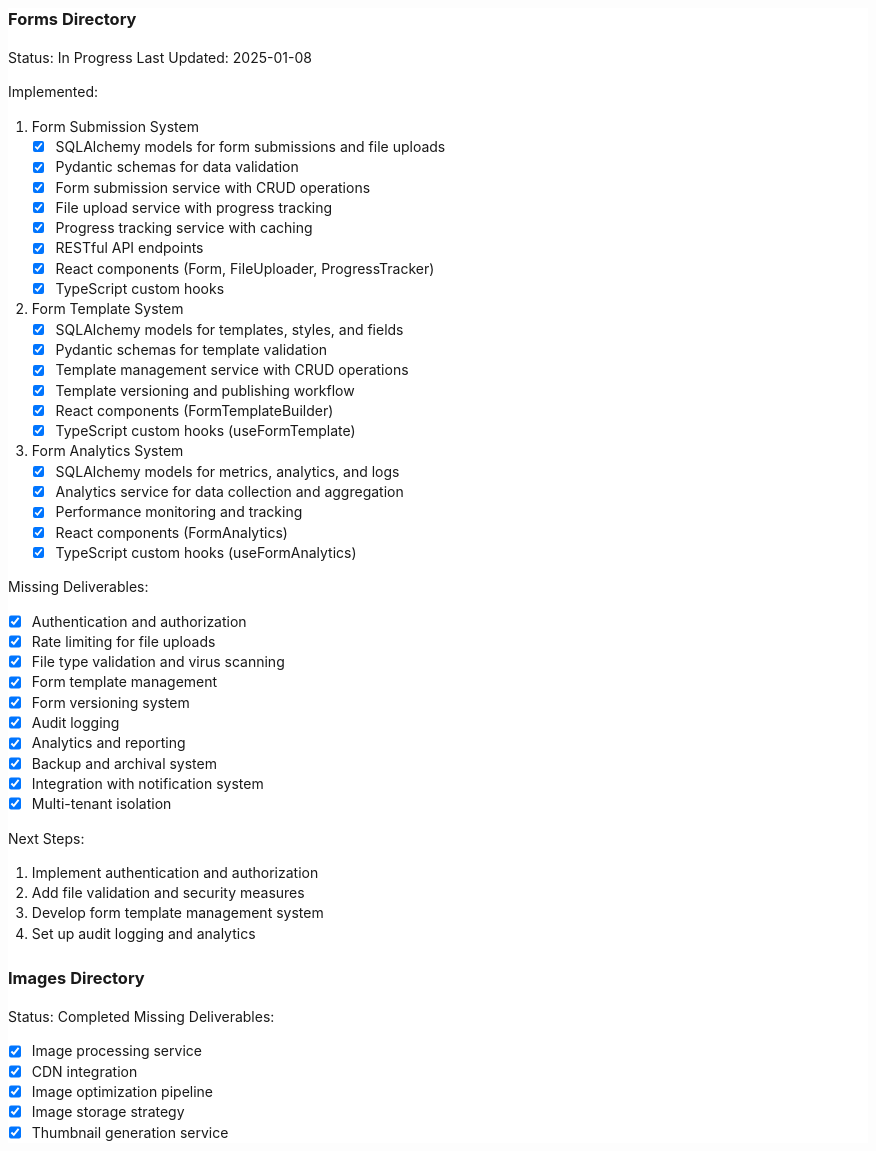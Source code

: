 ### Forms Directory
Status: In Progress
Last Updated: 2025-01-08

Implemented:
1. Form Submission System
   - [x] SQLAlchemy models for form submissions and file uploads
   - [x] Pydantic schemas for data validation
   - [x] Form submission service with CRUD operations
   - [x] File upload service with progress tracking
   - [x] Progress tracking service with caching
   - [x] RESTful API endpoints
   - [x] React components (Form, FileUploader, ProgressTracker)
   - [x] TypeScript custom hooks

2. Form Template System
   - [x] SQLAlchemy models for templates, styles, and fields
   - [x] Pydantic schemas for template validation
   - [x] Template management service with CRUD operations
   - [x] Template versioning and publishing workflow
   - [x] React components (FormTemplateBuilder)
   - [x] TypeScript custom hooks (useFormTemplate)

3. Form Analytics System
   - [x] SQLAlchemy models for metrics, analytics, and logs
   - [x] Analytics service for data collection and aggregation
   - [x] Performance monitoring and tracking
   - [x] React components (FormAnalytics)
   - [x] TypeScript custom hooks (useFormAnalytics)

Missing Deliverables:
- [x] Authentication and authorization
- [x] Rate limiting for file uploads
- [x] File type validation and virus scanning
- [x] Form template management
- [x] Form versioning system
- [x] Audit logging
- [x] Analytics and reporting
- [x] Backup and archival system
- [x] Integration with notification system
- [x] Multi-tenant isolation

Next Steps:
1. Implement authentication and authorization
2. Add file validation and security measures
3. Develop form template management system
4. Set up audit logging and analytics

### Images Directory
Status: Completed
Missing Deliverables:
- [x] Image processing service
- [x] CDN integration
- [x] Image optimization pipeline
- [x] Image storage strategy
- [x] Thumbnail generation service
